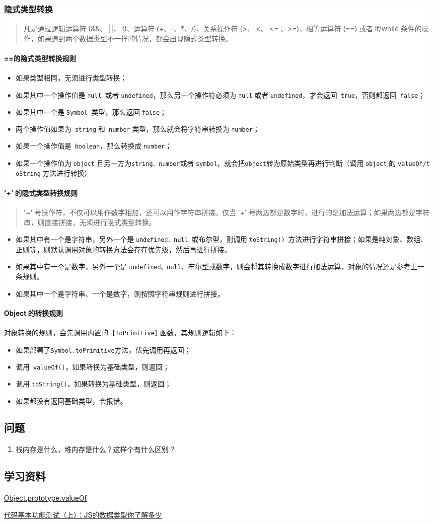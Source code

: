 ### 隐式类型转换

> 凡是通过逻辑运算符 (&&、 ||、 !)、运算符 (+、-、*、/)、关系操作符 (>、 <、 <= 、>=)、相等运算符 (==) 或者 if/while 条件的操作，如果遇到两个数据类型不一样的情况，都会出现隐式类型转换。

#### ==的隐式类型转换规则

* 如果类型相同，无须进行类型转换；

* 如果其中一个操作值是 `null `或者 `undefined`，那么另一个操作符必须为 `null` 或者 `undefined`，才会返回` true`，否则都返回` false`；

* 如果其中一个是 `Symbol `类型，那么返回 `false`；

* 两个操作值如果为` string` 和` number` 类型，那么就会将字符串转换为 `number`；

* 如果一个操作值是` boolean`，那么转换成 `number`；

* 如果一个操作值为 `object` 且另一方为` string、number `或者 `symbol`，就会把` object `转为原始类型再进行判断（调用 `object` 的 `valueOf/toString` 方法进行转换）

#### '+' 的隐式类型转换规则

> '+' 号操作符，不仅可以用作数字相加，还可以用作字符串拼接。仅当 '+' 号两边都是数字时，进行的是加法运算；如果两边都是字符串，则直接拼接，无须进行隐式类型转换。

* 如果其中有一个是字符串，另外一个是 `undefined、null `或布尔型，则调用 `toString() `方法进行字符串拼接；如果是纯对象、数组、正则等，则默认调用对象的转换方法会存在优先级，然后再进行拼接。

* 如果其中有一个是数字，另外一个是 `undefined、null`、布尔型或数字，则会将其转换成数字进行加法运算，对象的情况还是参考上一条规则。

* 如果其中一个是字符串、一个是数字，则按照字符串规则进行拼接。

#### Object 的转换规则

对象转换的规则，会先调用内置的` [ToPrimitive]` 函数，其规则逻辑如下：

* 如果部署了` Symbol.toPrimitive `方法，优先调用再返回；

* 调用` valueOf()`，如果转换为基础类型，则返回；

* 调用 `toString()`，如果转换为基础类型，则返回；

* 如果都没有返回基础类型，会报错。

## 问题

1. 栈内存是什么，堆内存是什么？这样个有什么区别？

## 学习资料

[Object.prototype.valueOf](https://developer.mozilla.org/zh-CN/docs/Web/JavaScript/Reference/Global_Objects/Object/valueOf)

[代码基本功能测试（上）：JS的数据类型你了解多少](https://kaiwu.lagou.com/course/courseInfo.htm?courseId=601#/detail/pc?id=6174)


